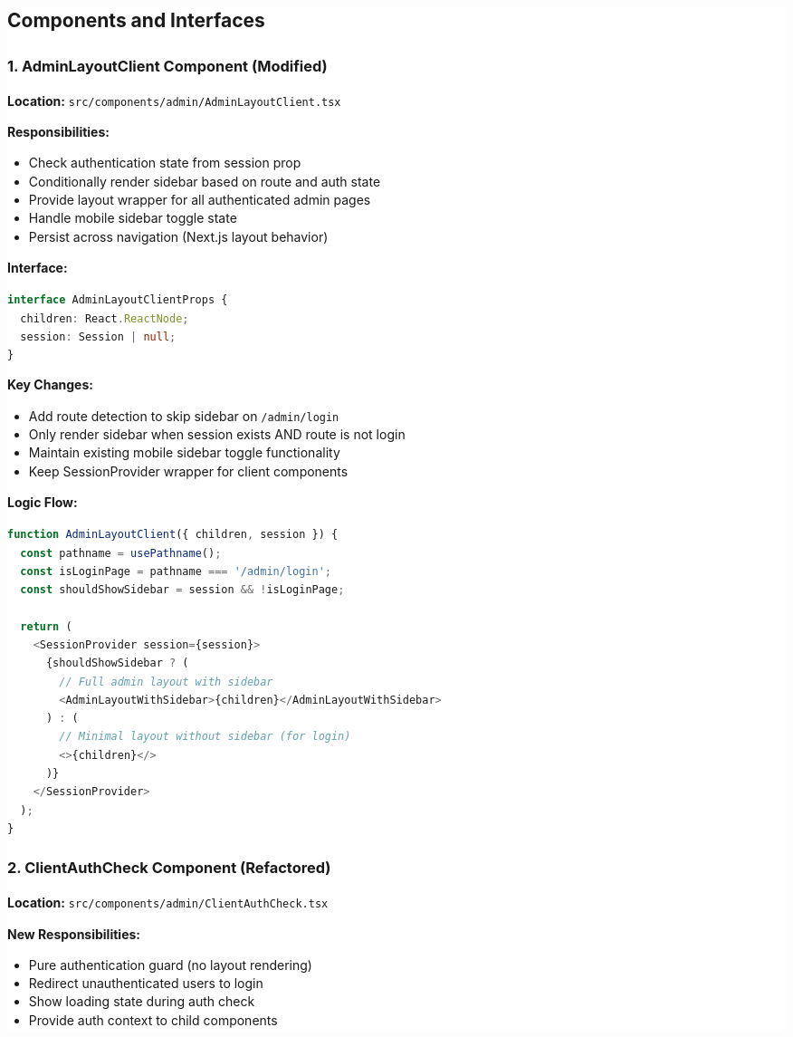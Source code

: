 ## Components and Interfaces

### 1. AdminLayoutClient Component (Modified)

**Location:** `src/components/admin/AdminLayoutClient.tsx`

**Responsibilities:**
- Check authentication state from session prop
- Conditionally render sidebar based on route and auth state
- Provide layout wrapper for all authenticated admin pages
- Handle mobile sidebar toggle state
- Persist across navigation (Next.js layout behavior)

**Interface:**
```typescript
interface AdminLayoutClientProps {
  children: React.ReactNode;
  session: Session | null;
}
```

**Key Changes:**
- Add route detection to skip sidebar on `/admin/login`
- Only render sidebar when session exists AND route is not login
- Maintain existing mobile sidebar toggle functionality
- Keep SessionProvider wrapper for client components

**Logic Flow:**
```typescript
function AdminLayoutClient({ children, session }) {
  const pathname = usePathname();
  const isLoginPage = pathname === '/admin/login';
  const shouldShowSidebar = session && !isLoginPage;

  return (
    <SessionProvider session={session}>
      {shouldShowSidebar ? (
        // Full admin layout with sidebar
        <AdminLayoutWithSidebar>{children}</AdminLayoutWithSidebar>
      ) : (
        // Minimal layout without sidebar (for login)
        <>{children}</>
      )}
    </SessionProvider>
  );
}
```

### 2. ClientAuthCheck Component (Refactored)

**Location:** `src/components/admin/ClientAuthCheck.tsx`

**New Responsibilities:**
- Pure authentication guard (no layout rendering)
- Redirect unauthenticated users to login
- Show loading state during auth check
- Provide auth context to child components
